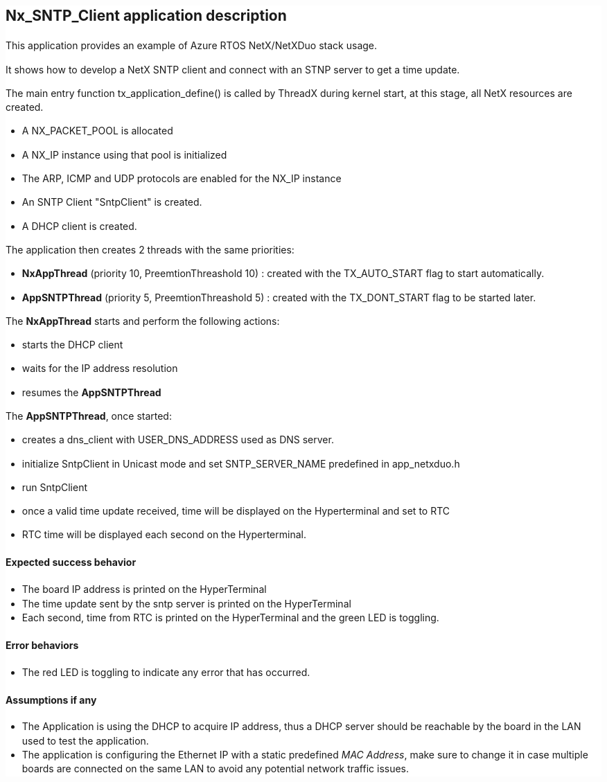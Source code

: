 
## <b>Nx_SNTP_Client application description</b>

This application provides an example of Azure RTOS NetX/NetXDuo stack usage. 

It shows how to develop a NetX SNTP client and connect with an STNP server to get a time update.

The main entry function tx_application_define() is called by ThreadX during kernel start, at this stage, all NetX resources are created.

 + A NX_PACKET_POOL is allocated
 
 + A NX_IP instance using that pool is initialized
 
 + The ARP, ICMP and UDP protocols are enabled for the NX_IP instance

 + An SNTP Client "SntpClient" is created.
 
 + A DHCP client is created.
 
The application then creates 2 threads with the same priorities:

 + **NxAppThread** (priority 10, PreemtionThreashold 10) : created with the TX_AUTO_START flag to start automatically.
 
 + **AppSNTPThread** (priority 5, PreemtionThreashold 5) : created with the TX_DONT_START flag to be started later.
 
The **NxAppThread** starts and perform the following actions:
  + starts the DHCP client
  
  + waits for the IP address resolution
  
  + resumes the **AppSNTPThread**

The **AppSNTPThread**, once started:

  + creates a dns_client with USER_DNS_ADDRESS used as DNS server.

  + initialize SntpClient in Unicast mode and set SNTP_SERVER_NAME predefined in app_netxduo.h
  
  + run SntpClient
  
  + once a valid time update received, time will be displayed on the Hyperterminal and set to RTC
  
  + RTC time will be displayed each second on the Hyperterminal.
  
#### <b>Expected success behavior</b>

 + The board IP address is printed on the HyperTerminal
 + The time update sent by the sntp server is printed on the HyperTerminal
 + Each second, time from RTC is printed on the HyperTerminal and the green LED is toggling.

#### <b>Error behaviors</b>

+ The red LED is toggling to indicate any error that has occurred.

#### <b>Assumptions if any</b>

- The Application is using the DHCP to acquire IP address, thus a DHCP server should be reachable by the board in the LAN used to test the application.
- The application is configuring the Ethernet IP with a static predefined _MAC Address_, make sure to change it in case multiple boards are connected on the same LAN to avoid any potential network traffic issues.
